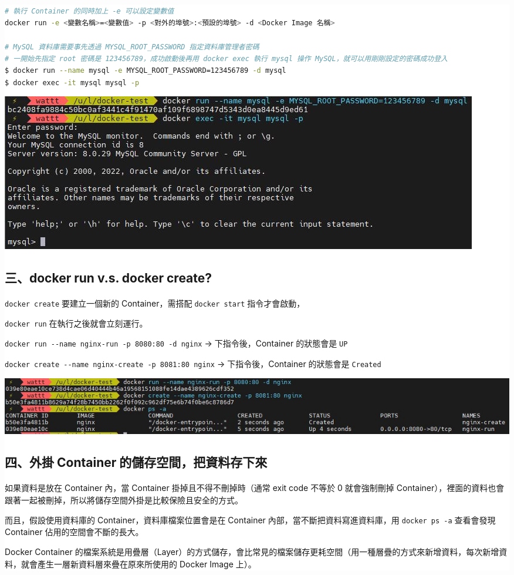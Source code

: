 ```bash
# 執行 Container 的同時加上 -e 可以設定變數值
docker run -e <變數名稱>=<變數值> -p <對外的埠號>:<預設的埠號> -d <Docker Image 名稱>

# MySQL 資料庫需要事先透過 MYSQL_ROOT_PASSWORD 指定資料庫管理者密碼
# 一開始先指定 root 密碼是 123456789，成功啟動後再用 docker exec 執行 mysql 操作 MySQL，就可以用剛剛設定的密碼成功登入
$ docker run --name mysql -e MYSQL_ROOT_PASSWORD=123456789 -d mysql
$ docker exec -it mysql mysql -p
```
![](/assets/images/2022-05-30-Advanced-Docker-Operations-19/2.jpg)  

## 三、docker run v.s. docker create?
`docker create` 要建立一個新的 Container，需搭配 `docker start` 指令才會啟動，  

`docker run` 在執行之後就會立刻運行。  

`docker run --name nginx-run -p 8080:80 -d nginx`
-> 下指令後，Container 的狀態會是 `UP`

`docker create --name nginx-create -p 8081:80 nginx`
-> 下指令後，Container 的狀態會是 `Created`

![](/assets/images/2022-05-30-Advanced-Docker-Operations-19/3.jpg)  

## 四、外掛 Container 的儲存空間，把資料存下來

如果資料是放在 Container 內，當 Container 掛掉且不得不刪掉時（通常 exit code 不等於 0 就會強制刪掉 Container），裡面的資料也會跟著一起被刪掉，所以將儲存空間外掛是比較保險且安全的方式。

而且，假設使用資料庫的 Container，資料庫檔案位置會是在 Container 內部，當不斷把資料寫進資料庫，用 `docker ps -a` 查看會發現 Container 佔用的空間會不斷的長大。  

Docker Container 的檔案系統是用疊層（Layer）的方式儲存，會比常見的檔案儲存更耗空間（用一種層疊的方式來新增資料，每次新增資料，就會產生一層新資料層來疊在原來所使用的 Docker Image 上）。  
